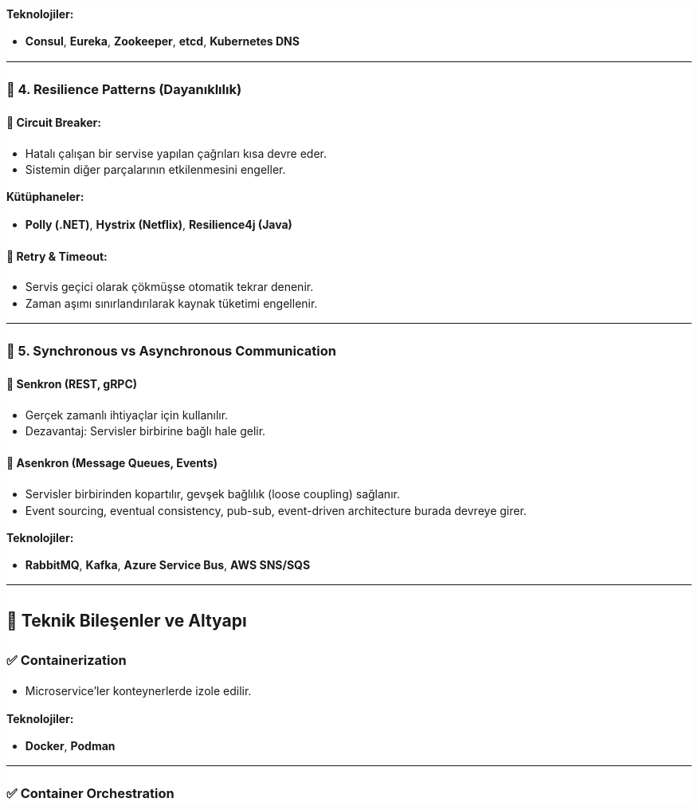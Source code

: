 **Teknolojiler:**

* **Consul**, **Eureka**, **Zookeeper**, **etcd**, **Kubernetes DNS**

---

### 🔹 4. **Resilience Patterns (Dayanıklılık)**

#### 🔸 Circuit Breaker:

* Hatalı çalışan bir servise yapılan çağrıları kısa devre eder.
* Sistemin diğer parçalarının etkilenmesini engeller.

**Kütüphaneler:**

* **Polly (.NET)**, **Hystrix (Netflix)**, **Resilience4j (Java)**

#### 🔸 Retry & Timeout:

* Servis geçici olarak çökmüşse otomatik tekrar denenir.
* Zaman aşımı sınırlandırılarak kaynak tüketimi engellenir.

---

### 🔹 5. **Synchronous vs Asynchronous Communication**

#### 🔸 Senkron (REST, gRPC)

* Gerçek zamanlı ihtiyaçlar için kullanılır.
* Dezavantaj: Servisler birbirine bağlı hale gelir.

#### 🔸 Asenkron (Message Queues, Events)

* Servisler birbirinden kopartılır, gevşek bağlılık (loose coupling) sağlanır.
* Event sourcing, eventual consistency, pub-sub, event-driven architecture burada devreye girer.

**Teknolojiler:**

* **RabbitMQ**, **Kafka**, **Azure Service Bus**, **AWS SNS/SQS**

---

## 🔧 Teknik Bileşenler ve Altyapı

### ✅ Containerization

* Microservice’ler konteynerlerde izole edilir.

**Teknolojiler:**

* **Docker**, **Podman**

---

### ✅ Container Orchestration
